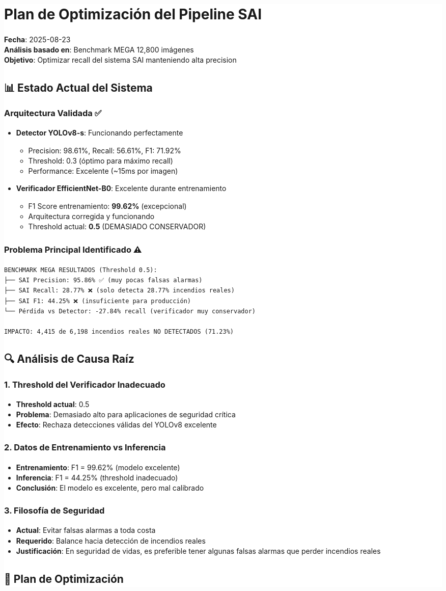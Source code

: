 # Plan de Optimización del Pipeline SAI

**Fecha**: 2025-08-23  
**Análisis basado en**: Benchmark MEGA 12,800 imágenes  
**Objetivo**: Optimizar recall del sistema SAI manteniendo alta precision  

## 📊 **Estado Actual del Sistema**

### **Arquitectura Validada** ✅
- **Detector YOLOv8-s**: Funcionando perfectamente
  - Precision: 98.61%, Recall: 56.61%, F1: 71.92%
  - Threshold: 0.3 (óptimo para máximo recall)
  - Performance: Excelente (~15ms por imagen)

- **Verificador EfficientNet-B0**: Excelente durante entrenamiento
  - F1 Score entrenamiento: **99.62%** (excepcional)
  - Arquitectura corregida y funcionando
  - Threshold actual: **0.5** (DEMASIADO CONSERVADOR)

### **Problema Principal Identificado** ⚠️
```
BENCHMARK MEGA RESULTADOS (Threshold 0.5):
├── SAI Precision: 95.86% ✅ (muy pocas falsas alarmas)
├── SAI Recall: 28.77% ❌ (solo detecta 28.77% incendios reales)
├── SAI F1: 44.25% ❌ (insuficiente para producción)
└── Pérdida vs Detector: -27.84% recall (verificador muy conservador)

IMPACTO: 4,415 de 6,198 incendios reales NO DETECTADOS (71.23%)
```

## 🔍 **Análisis de Causa Raíz**

### **1. Threshold del Verificador Inadecuado**
- **Threshold actual**: 0.5 
- **Problema**: Demasiado alto para aplicaciones de seguridad crítica
- **Efecto**: Rechaza detecciones válidas del YOLOv8 excelente

### **2. Datos de Entrenamiento vs Inferencia**
- **Entrenamiento**: F1 = 99.62% (modelo excelente)
- **Inferencia**: F1 = 44.25% (threshold inadecuado)
- **Conclusión**: El modelo es excelente, pero mal calibrado

### **3. Filosofía de Seguridad**
- **Actual**: Evitar falsas alarmas a toda costa
- **Requerido**: Balance hacia detección de incendios reales
- **Justificación**: En seguridad de vidas, es preferible tener algunas falsas alarmas que perder incendios reales

## 🎯 **Plan de Optimización**
